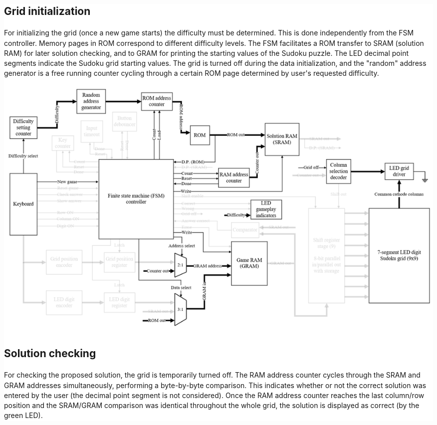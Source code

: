 
## Grid initialization

For initializing the grid (once a new game starts) the difficulty must be determined. This is done independently from the FSM controller. Memory pages in ROM correspond to different difficulty levels. The FSM facilitates a ROM transfer to SRAM (solution RAM) for later solution checking, and to GRAM for printing the starting values of the Sudoku puzzle. The LED decimal point segments indicate the Sudoku grid starting values. The grid is turned off during the data initialization, and the "random" address generator is a free running counter cycling through a certain ROM page determined by user's requested difficulty. 

![Relevant blocks when the Sudoku grid is initialized](/assets/imgs/sudoku/grid_initial_block.png)


## Solution checking

For checking the proposed solution, the grid is temporarily turned off. The RAM address counter cycles through the SRAM and GRAM addresses simultaneously, performing a byte-by-byte comparison. This indicates whether or not the correct solution was entered by the user (the decimal point segment is not considered). Once the RAM address counter reaches the last column/row position and the SRAM/GRAM comparison was identical throughout the whole grid, the solution is displayed as correct (by the green LED).
